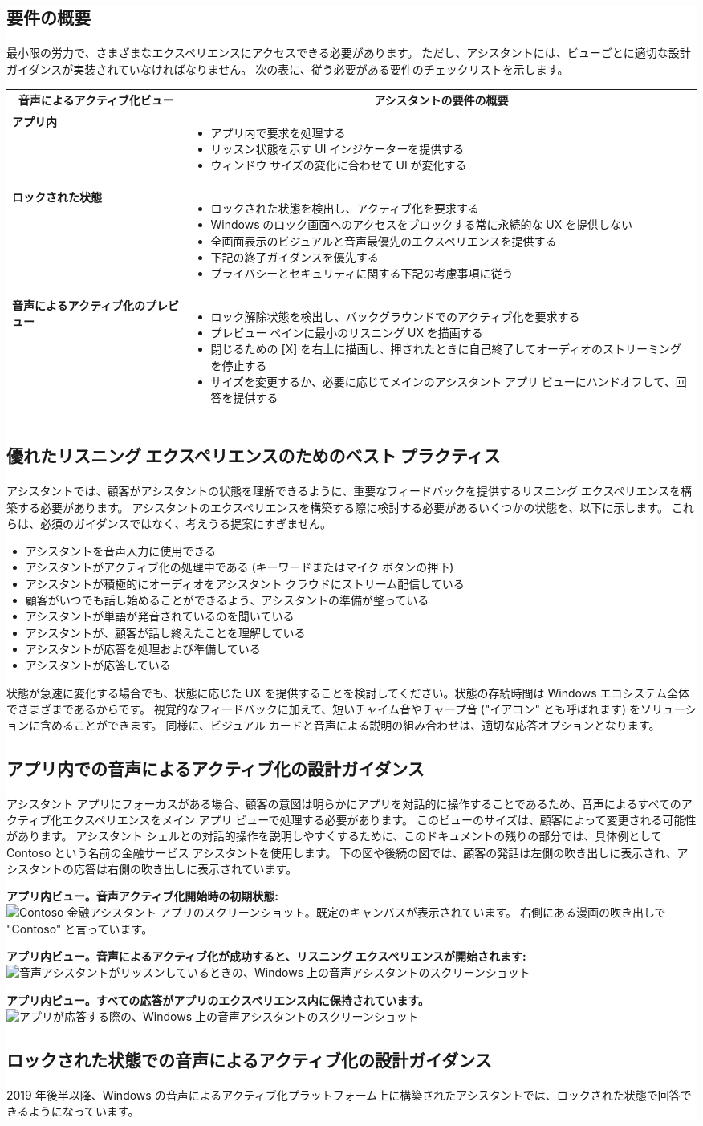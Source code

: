 ## <a name="requirements-summary"></a>要件の概要

最小限の労力で、さまざまなエクスペリエンスにアクセスできる必要があります。 ただし、アシスタントには、ビューごとに適切な設計ガイダンスが実装されていなければなりません。 次の表に、従う必要がある要件のチェックリストを示します。

| **音声によるアクティブ化ビュー** | **アシスタントの要件の概要** |
| --- | --- |
| **アプリ内** | <ul><li>アプリ内で要求を処理する</li><li>リッスン状態を示す UI インジケーターを提供する</li><li>ウィンドウ サイズの変化に合わせて UI が変化する</li></ul> |
| **ロックされた状態** | <ul><li>ロックされた状態を検出し、アクティブ化を要求する</li><li>Windows のロック画面へのアクセスをブロックする常に永続的な UX を提供しない</li><li>全画面表示のビジュアルと音声最優先のエクスペリエンスを提供する</li><li>下記の終了ガイダンスを優先する</li><li>プライバシーとセキュリティに関する下記の考慮事項に従う</li></ul> |
| **音声によるアクティブ化のプレビュー** | <ul><li>ロック解除状態を検出し、バックグラウンドでのアクティブ化を要求する</li><li>プレビュー ペインに最小のリスニング UX を描画する</li><li>閉じるための [X] を右上に描画し、押されたときに自己終了してオーディオのストリーミングを停止する</li><li>サイズを変更するか、必要に応じてメインのアシスタント アプリ ビューにハンドオフして、回答を提供する</li></ul> |

## <a name="best-practices-for-good-listening-experiences"></a>優れたリスニング エクスペリエンスのためのベスト プラクティス

アシスタントでは、顧客がアシスタントの状態を理解できるように、重要なフィードバックを提供するリスニング エクスペリエンスを構築する必要があります。 アシスタントのエクスペリエンスを構築する際に検討する必要があるいくつかの状態を、以下に示します。 これらは、必須のガイダンスではなく、考えうる提案にすぎません。

- アシスタントを音声入力に使用できる
- アシスタントがアクティブ化の処理中である (キーワードまたはマイク ボタンの押下)
- アシスタントが積極的にオーディオをアシスタント クラウドにストリーム配信している
- 顧客がいつでも話し始めることができるよう、アシスタントの準備が整っている
- アシスタントが単語が発音されているのを聞いている
- アシスタントが、顧客が話し終えたことを理解している
- アシスタントが応答を処理および準備している
- アシスタントが応答している

状態が急速に変化する場合でも、状態に応じた UX を提供することを検討してください。状態の存続時間は Windows エコシステム全体でさまざまであるからです。 視覚的なフィードバックに加えて、短いチャイム音やチャープ音 (&quot;イアコン&quot; とも呼ばれます) をソリューションに含めることができます。 同様に、ビジュアル カードと音声による説明の組み合わせは、適切な応答オプションとなります。

## <a name="design-guidance-for-in-app-voice-activation"></a>アプリ内での音声によるアクティブ化の設計ガイダンス

アシスタント アプリにフォーカスがある場合、顧客の意図は明らかにアプリを対話的に操作することであるため、音声によるすべてのアクティブ化エクスペリエンスをメイン アプリ ビューで処理する必要があります。 このビューのサイズは、顧客によって変更される可能性があります。 アシスタント シェルとの対話的操作を説明しやすくするために、このドキュメントの残りの部分では、具体例として Contoso という名前の金融サービス アシスタントを使用します。 下の図や後続の図では、顧客の発話は左側の吹き出しに表示され、アシスタントの応答は右側の吹き出しに表示されています。

**アプリ内ビュー。音声アクティブ化開始時の初期状態:** 
![Contoso 金融アシスタント アプリのスクリーンショット。既定のキャンバスが表示されています。 右側にある漫画の吹き出しで "Contoso" と言っています。](media/voice-assistants/windows_voice_assistant/initial_state.png)

**アプリ内ビュー。音声によるアクティブ化が成功すると、リスニング エクスペリエンスが開始されます:** ![音声アシスタントがリッスンしているときの、Windows 上の音声アシスタントのスクリーンショット](media/voice-assistants/windows_voice_assistant/listening.png)

**アプリ内ビュー。すべての応答がアプリのエクスペリエンス内に保持されています。** ![アプリが応答する際の、Windows 上の音声アシスタントのスクリーンショット](media/voice-assistants/windows_voice_assistant/response.png)

## <a name="design-guidance-for-voice-activation-above-lock"></a>ロックされた状態での音声によるアクティブ化の設計ガイダンス

2019 年後半以降、Windows の音声によるアクティブ化プラットフォーム上に構築されたアシスタントでは、ロックされた状態で回答できるようになっています。
